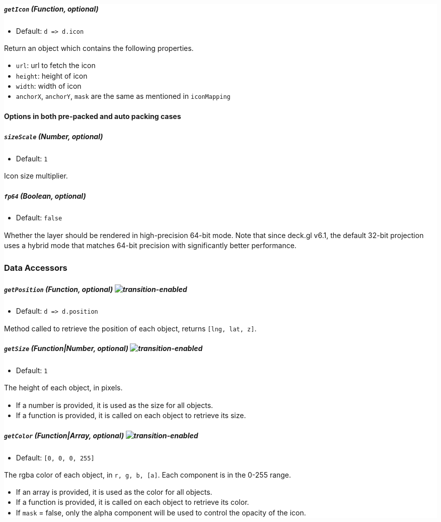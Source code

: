 ##### `getIcon` (Function, optional)

- Default: `d => d.icon`

Return an object which contains the following properties. 

- `url`: url to fetch the icon
- `height`: height of icon
- `width`: width of icon
- `anchorX`, `anchorY`, `mask` are the same as mentioned in `iconMapping`

#### Options in both pre-packed and auto packing cases

##### `sizeScale` (Number, optional)

- Default: `1`

Icon size multiplier.

##### `fp64` (Boolean, optional)

- Default: `false`

Whether the layer should be rendered in high-precision 64-bit mode. Note that since deck.gl v6.1, the default 32-bit projection uses a hybrid mode that matches 64-bit precision with significantly better performance.

### Data Accessors

##### `getPosition` (Function, optional) ![transition-enabled](https://img.shields.io/badge/transition-enabled-green.svg?style=flat-square")

- Default: `d => d.position`

Method called to retrieve the position of each object, returns `[lng, lat, z]`.


##### `getSize` (Function|Number, optional) ![transition-enabled](https://img.shields.io/badge/transition-enabled-green.svg?style=flat-square")

- Default: `1`

The height of each object, in pixels.

- If a number is provided, it is used as the size for all objects.
- If a function is provided, it is called on each object to retrieve its size.


##### `getColor` (Function|Array, optional) ![transition-enabled](https://img.shields.io/badge/transition-enabled-green.svg?style=flat-square")

- Default: `[0, 0, 0, 255]`

The rgba color of each object, in `r, g, b, [a]`. Each component is in the 0-255 range.

- If an array is provided, it is used as the color for all objects.
- If a function is provided, it is called on each object to retrieve its color.
- If `mask` = false, only the alpha component will be used to control the opacity of the icon.
